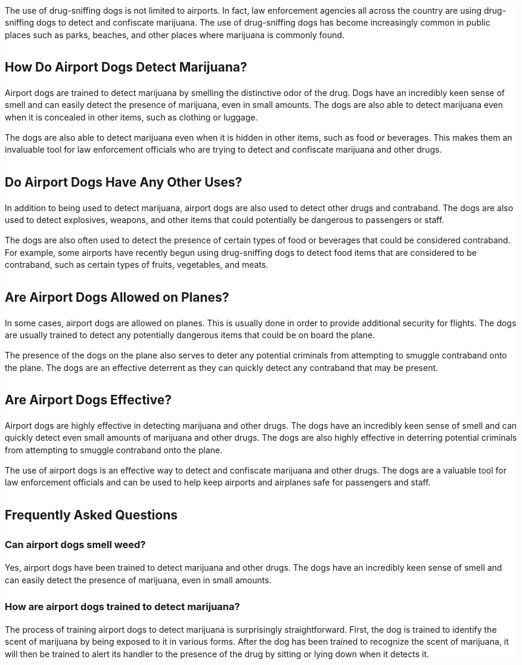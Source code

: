 <p>The use of drug-sniffing dogs is not limited to airports. In fact, law enforcement agencies all across the country are using drug-sniffing dogs to detect and confiscate marijuana. The use of drug-sniffing dogs has become increasingly common in public places such as parks, beaches, and other places where marijuana is commonly found.</p>

<h2>How Do Airport Dogs Detect Marijuana?</h2>

<p>Airport dogs are trained to detect marijuana by smelling the distinctive odor of the drug. Dogs have an incredibly keen sense of smell and can easily detect the presence of marijuana, even in small amounts. The dogs are also able to detect marijuana even when it is concealed in other items, such as clothing or luggage.</p>

<p>The dogs are also able to detect marijuana even when it is hidden in other items, such as food or beverages. This makes them an invaluable tool for law enforcement officials who are trying to detect and confiscate marijuana and other drugs.</p>

<h2>Do Airport Dogs Have Any Other Uses?</h2>

<p>In addition to being used to detect marijuana, airport dogs are also used to detect other drugs and contraband. The dogs are also used to detect explosives, weapons, and other items that could potentially be dangerous to passengers or staff.</p>

<p>The dogs are also often used to detect the presence of certain types of food or beverages that could be considered contraband. For example, some airports have recently begun using drug-sniffing dogs to detect food items that are considered to be contraband, such as certain types of fruits, vegetables, and meats.</p>

<h2>Are Airport Dogs Allowed on Planes?</h2>

<p>In some cases, airport dogs are allowed on planes. This is usually done in order to provide additional security for flights. The dogs are usually trained to detect any potentially dangerous items that could be on board the plane.</p>

<p>The presence of the dogs on the plane also serves to deter any potential criminals from attempting to smuggle contraband onto the plane. The dogs are an effective deterrent as they can quickly detect any contraband that may be present.</p>

<h2>Are Airport Dogs Effective?</h2>

<p>Airport dogs are highly effective in detecting marijuana and other drugs. The dogs have an incredibly keen sense of smell and can quickly detect even small amounts of marijuana and other drugs. The dogs are also highly effective in deterring potential criminals from attempting to smuggle contraband onto the plane.</p>

<p>The use of airport dogs is an effective way to detect and confiscate marijuana and other drugs. The dogs are a valuable tool for law enforcement officials and can be used to help keep airports and airplanes safe for passengers and staff.</p>

<h2>Frequently Asked Questions</h2>

<h3>Can airport dogs smell weed?</h3>

<p>Yes, airport dogs have been trained to detect marijuana and other drugs. The dogs have an incredibly keen sense of smell and can easily detect the presence of marijuana, even in small amounts.</p>

<h3>How are airport dogs trained to detect marijuana?</h3>

<p>The process of training airport dogs to detect marijuana is surprisingly straightforward. First, the dog is trained to identify the scent of marijuana by being exposed to it in various forms. After the dog has been trained to recognize the scent of marijuana, it will then be trained to alert its handler to the presence of the drug by sitting or lying down when it detects it.</p>
